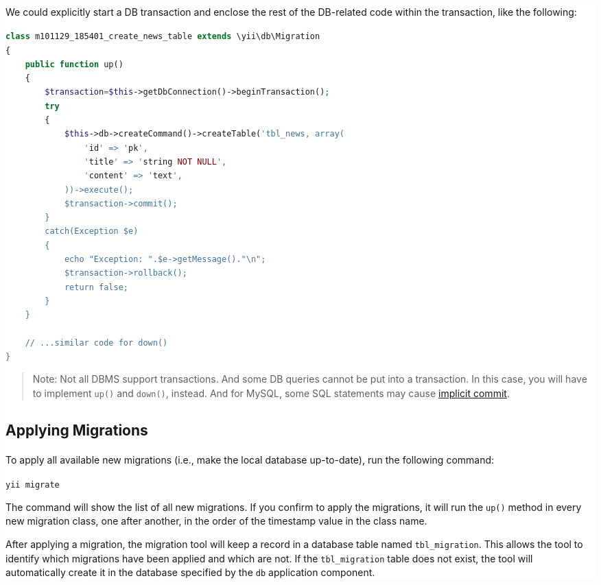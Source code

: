 We could explicitly start a DB transaction and enclose the rest of the DB-related
code within the transaction, like the following:

```php
class m101129_185401_create_news_table extends \yii\db\Migration
{
	public function up()
	{
		$transaction=$this->getDbConnection()->beginTransaction();
		try
		{
			$this->db->createCommand()->createTable('tbl_news, array(
				'id' => 'pk',
				'title' => 'string NOT NULL',
				'content' => 'text',
			))->execute();
			$transaction->commit();
		}
		catch(Exception $e)
		{
			echo "Exception: ".$e->getMessage()."\n";
			$transaction->rollback();
			return false;
		}
	}

	// ...similar code for down()
}
```

> Note: Not all DBMS support transactions. And some DB queries cannot be put
> into a transaction. In this case, you will have to implement `up()` and
> `down()`, instead. And for MySQL, some SQL statements may cause
> [implicit commit](http://dev.mysql.com/doc/refman/5.1/en/implicit-commit.html).


Applying Migrations
-------------------

To apply all available new migrations (i.e., make the local database up-to-date),
run the following command:

```
yii migrate
```

The command will show the list of all new migrations. If you confirm to apply
the migrations, it will run the `up()` method in every new migration class, one
after another, in the order of the timestamp value in the class name.

After applying a migration, the migration tool will keep a record in a database
table named `tbl_migration`. This allows the tool to identify which migrations
have been applied and which are not. If the `tbl_migration` table does not exist,
the tool will automatically create it in the database specified by the `db`
application component.
